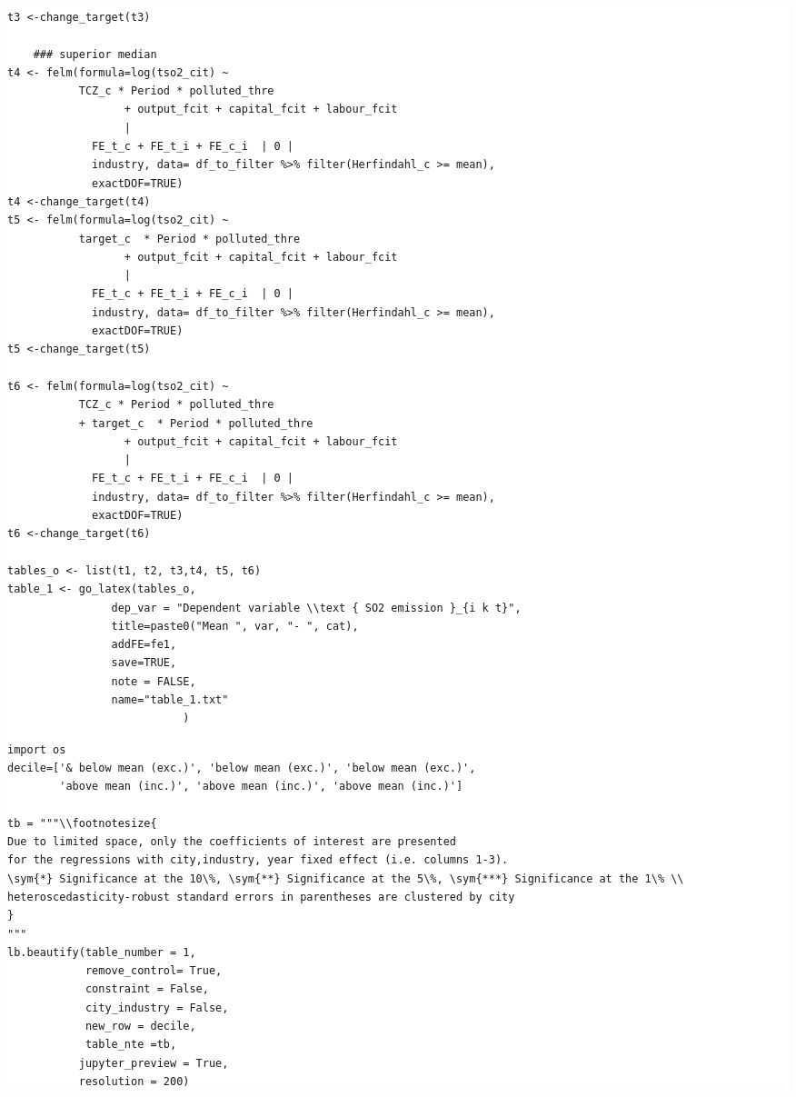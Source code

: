 ```sos kernel="R"
t3 <-change_target(t3)

    ### superior median
t4 <- felm(formula=log(tso2_cit) ~ 
           TCZ_c * Period * polluted_thre 
                  + output_fcit + capital_fcit + labour_fcit
                  |
             FE_t_c + FE_t_i + FE_c_i  | 0 |
             industry, data= df_to_filter %>% filter(Herfindahl_c >= mean),
             exactDOF=TRUE)
t4 <-change_target(t4)
t5 <- felm(formula=log(tso2_cit) ~ 
           target_c  * Period * polluted_thre 
                  + output_fcit + capital_fcit + labour_fcit
                  |
             FE_t_c + FE_t_i + FE_c_i  | 0 |
             industry, data= df_to_filter %>% filter(Herfindahl_c >= mean),
             exactDOF=TRUE)
t5 <-change_target(t5)

t6 <- felm(formula=log(tso2_cit) ~ 
           TCZ_c * Period * polluted_thre 
           + target_c  * Period * polluted_thre 
                  + output_fcit + capital_fcit + labour_fcit
                  |
             FE_t_c + FE_t_i + FE_c_i  | 0 |
             industry, data= df_to_filter %>% filter(Herfindahl_c >= mean),
             exactDOF=TRUE)
t6 <-change_target(t6)

tables_o <- list(t1, t2, t3,t4, t5, t6)
table_1 <- go_latex(tables_o,
                dep_var = "Dependent variable \\text { SO2 emission }_{i k t}",
                title=paste0("Mean ", var, "- ", cat),
                addFE=fe1,
                save=TRUE,
                note = FALSE,
                name="table_1.txt"
                           )
```

```sos kernel="Python 3"
import os
decile=['& below mean (exc.)', 'below mean (exc.)', 'below mean (exc.)',
        'above mean (inc.)', 'above mean (inc.)', 'above mean (inc.)']

tb = """\\footnotesize{
Due to limited space, only the coefficients of interest are presented 
for the regressions with city,industry, year fixed effect (i.e. columns 1-3).
\sym{*} Significance at the 10\%, \sym{**} Significance at the 5\%, \sym{***} Significance at the 1\% \\
heteroscedasticity-robust standard errors in parentheses are clustered by city 
}
"""
lb.beautify(table_number = 1,
            remove_control= True,
            constraint = False,
            city_industry = False, 
            new_row = decile,
            table_nte =tb,
           jupyter_preview = True,
           resolution = 200)
```
